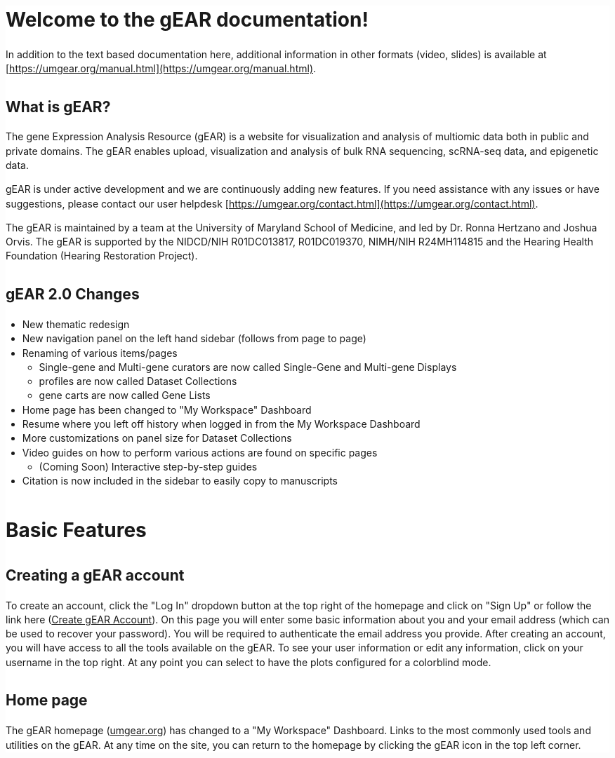 

# Welcome to the gEAR documentation!
In addition to the text based documentation here, additional information in other formats (video, slides) is available at [https://umgear.org/manual.html](https://umgear.org/manual.html).

## What is gEAR?
The gene Expression Analysis Resource (gEAR) is a website for visualization and analysis of multiomic data both in public and private domains. The gEAR enables upload, visualization and analysis of bulk RNA sequencing, scRNA-seq data, and epigenetic data. 

gEAR is under active development and we are continuously adding new features. If you need assistance with any issues or have suggestions, please contact our user helpdesk [https://umgear.org/contact.html](https://umgear.org/contact.html).

The gEAR is maintained by a team at the University of Maryland School of Medicine, and led by Dr. Ronna Hertzano and Joshua Orvis. The gEAR is supported by the NIDCD/NIH R01DC013817, R01DC019370, NIMH/NIH R24MH114815 and the Hearing Health Foundation (Hearing Restoration Project).


## gEAR 2.0 Changes
- New thematic redesign
- New navigation panel on the left hand sidebar (follows from page to page)
- Renaming of various items/pages
  - Single-gene and Multi-gene curators are now called Single-Gene and Multi-gene Displays
  - profiles are now called Dataset Collections
  - gene carts are now called Gene Lists
- Home page has been changed to "My Workspace" Dashboard
- Resume where you left off history when logged in from the My Workspace Dashboard
- More customizations on panel size for Dataset Collections
- Video guides on how to perform various actions are found on specific pages
  - (Coming Soon) Interactive step-by-step guides
- Citation is now included in the sidebar to easily copy to manuscripts

# Basic Features

## Creating a gEAR account
To create an account, click the "Log In" dropdown button at the top right of the homepage and click on "Sign Up" or follow the link here ([Create gEAR Account](https://umgear.org/create_account.html)). On this page you will enter some basic information about you and your email address (which can be used to recover your password).  You will be required to authenticate the email address you provide. After creating an account, you will have access to all the tools available on the gEAR. To see your user information or edit any information, click on your username in the top right. At any point you can select to have the plots configured for a colorblind mode.

## Home page 
The gEAR homepage ([umgear.org](https://umgear.org/)) has changed to a "My Workspace" Dashboard. Links to the most commonly used tools and utilities on the gEAR. At any time on the site, you can return to the homepage by clicking the gEAR icon in the top left corner. 
 